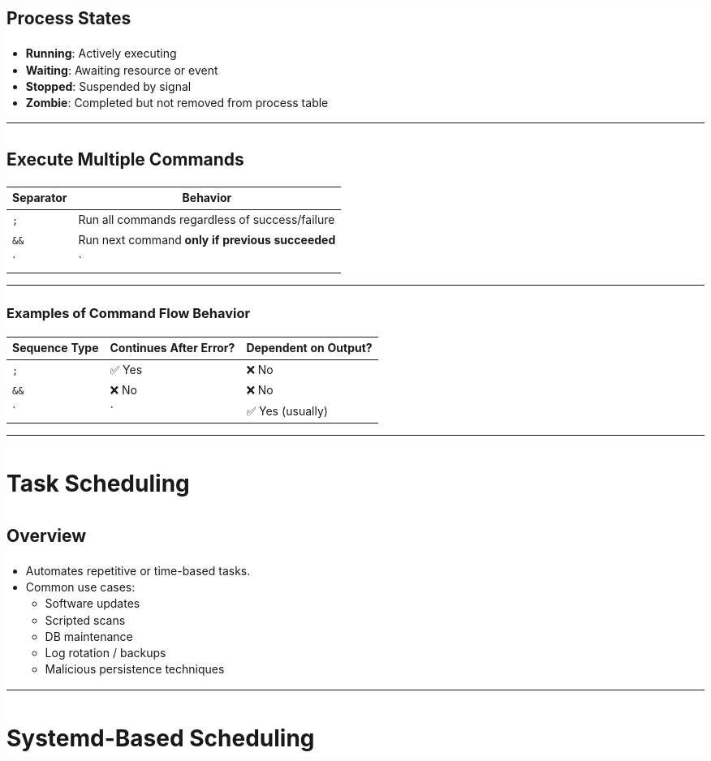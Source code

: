 
## Process States

- **Running**: Actively executing
- **Waiting**: Awaiting resource or event
- **Stopped**: Suspended by signal
- **Zombie**: Completed but not removed from process table

---

## Execute Multiple Commands

| Separator | Behavior                                                                    |
|-----------|-----------------------------------------------------------------------------|
| `;`       | Run all commands regardless of success/failure                              |
| `&&`      | Run next command **only if previous succeeded**                             |
| `|`       | Pipe output of one command to the input of the next                         |

---

### Examples of Command Flow Behavior

| Sequence Type | Continues After Error? | Dependent on Output? |
|---------------|------------------------|-----------------------|
| `;`           | ✅ Yes                 | ❌ No                |
| `&&`          | ❌ No                  | ❌ No                |
| `|`           | ✅ Yes (usually)       | ✅ Yes              |

---

# Task Scheduling

## Overview
- Automates repetitive or time-based tasks.
- Common use cases:
  - Software updates
  - Scripted scans
  - DB maintenance
  - Log rotation / backups
  - Malicious persistence techniques

---

# Systemd-Based Scheduling
